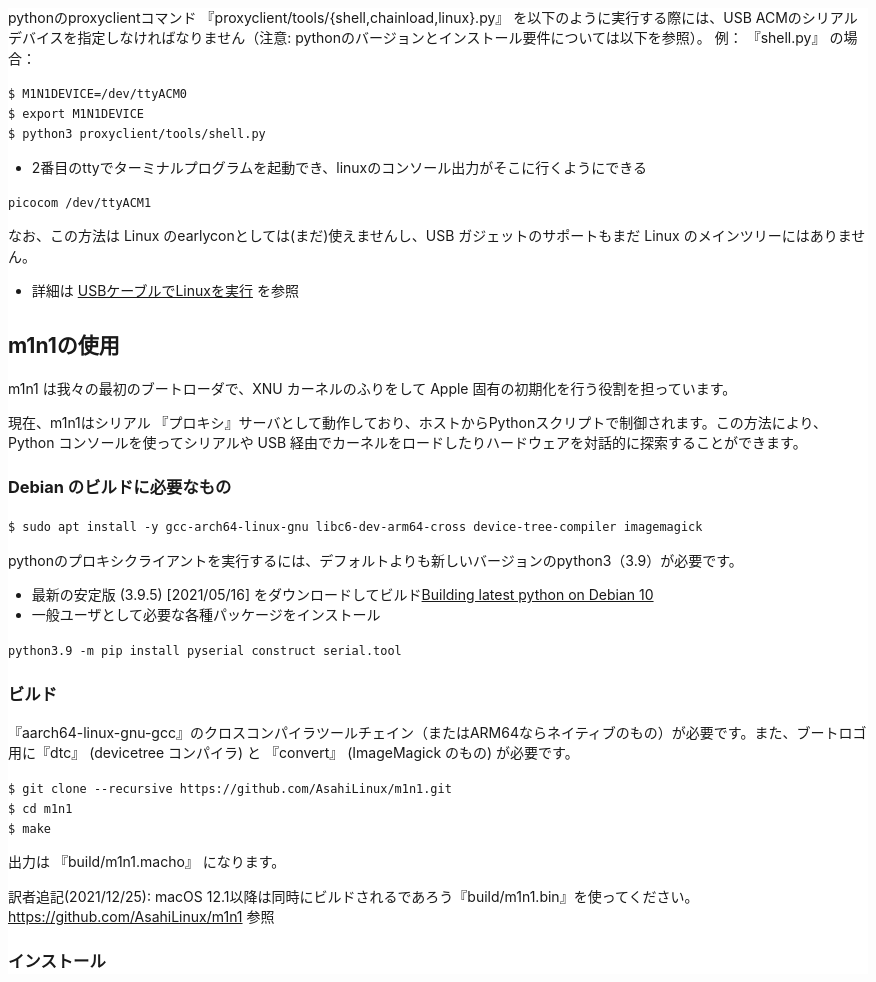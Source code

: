 pythonのproxyclientコマンド 『proxyclient/tools/{shell,chainload,linux}.py』 を以下のように実行する際には、USB ACMのシリアルデバイスを指定しなければなりません（注意: pythonのバージョンとインストール要件については以下を参照）。
例： 『shell.py』 の場合： 
```shell
$ M1N1DEVICE=/dev/ttyACM0
$ export M1N1DEVICE
$ python3 proxyclient/tools/shell.py
``` 

  * 2番目のttyでターミナルプログラムを起動でき、linuxのコンソール出力がそこに行くようにできる

```
picocom /dev/ttyACM1
```

なお、この方法は Linux のearlyconとしては(まだ)使えませんし、USB ガジェットのサポートもまだ Linux のメインツリーにはありません。

* 詳細は [USBケーブルでLinuxを実行](SW-Linux.md#running-linux-via-usb-cable) を参照

## m1n1の使用

m1n1 は我々の最初のブートローダで、XNU カーネルのふりをして Apple 固有の初期化を行う役割を担っています。

現在、m1n1はシリアル 『プロキシ』サーバとして動作しており、ホストからPythonスクリプトで制御されます。この方法により、Python コンソールを使ってシリアルや USB 経由でカーネルをロードしたりハードウェアを対話的に探索することができます。

### Debian のビルドに必要なもの

```shell
$ sudo apt install -y gcc-arch64-linux-gnu libc6-dev-arm64-cross device-tree-compiler imagemagick
```

pythonのプロキシクライアントを実行するには、デフォルトよりも新しいバージョンのpython3（3.9）が必要です。

* 最新の安定版 (3.9.5) [2021/05/16] をダウンロードしてビルド[Building latest python on Debian 10](https://linuxize.com/post/how-to-install-python-3-9-on-debian-10/)
* 一般ユーザとして必要な各種パッケージをインストール

```shell
python3.9 -m pip install pyserial construct serial.tool
```

### ビルド

『aarch64-linux-gnu-gcc』のクロスコンパイラツールチェイン（またはARM64ならネイティブのもの）が必要です。また、ブートロゴ用に『dtc』 (devicetree コンパイラ) と 『convert』 (ImageMagick のもの) が必要です。

```shell
$ git clone --recursive https://github.com/AsahiLinux/m1n1.git
$ cd m1n1
$ make
```

出力は 『build/m1n1.macho』 になります。

訳者追記(2021/12/25): macOS 12.1以降は同時にビルドされるであろう『build/m1n1.bin』を使ってください。
https://github.com/AsahiLinux/m1n1 参照

### インストール

